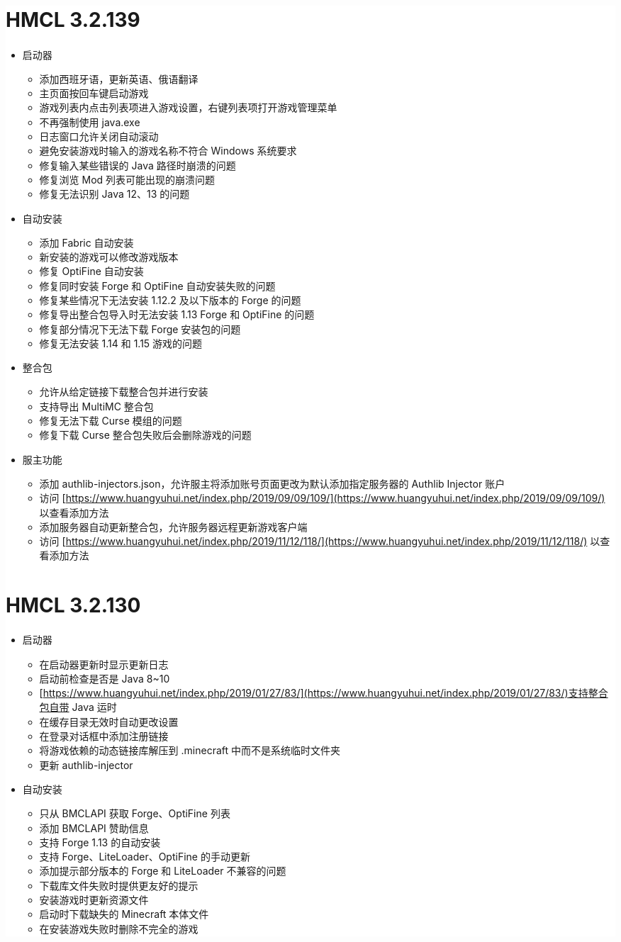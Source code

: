 # HMCL 3.2.139

- 启动器
  - 添加西班牙语，更新英语、俄语翻译
  - 主页面按回车键启动游戏
  - 游戏列表内点击列表项进入游戏设置，右键列表项打开游戏管理菜单
  - 不再强制使用 java.exe
  - 日志窗口允许关闭自动滚动
  - 避免安装游戏时输入的游戏名称不符合 Windows 系统要求
  - 修复输入某些错误的 Java 路径时崩溃的问题
  - 修复浏览 Mod 列表可能出现的崩溃问题
  - 修复无法识别 Java 12、13 的问题

- 自动安装
  - 添加 Fabric 自动安装
  - 新安装的游戏可以修改游戏版本
  - 修复 OptiFine 自动安装
  - 修复同时安装 Forge 和 OptiFine 自动安装失败的问题
  - 修复某些情况下无法安装 1.12.2 及以下版本的 Forge 的问题
  - 修复导出整合包导入时无法安装 1.13 Forge 和 OptiFine 的问题
  - 修复部分情况下无法下载 Forge 安装包的问题
  - 修复无法安装 1.14 和 1.15 游戏的问题

- 整合包
  - 允许从给定链接下载整合包并进行安装
  - 支持导出 MultiMC 整合包
  - 修复无法下载 Curse 模组的问题
  - 修复下载 Curse 整合包失败后会删除游戏的问题

- 服主功能
  - 添加 authlib-injectors.json，允许服主将添加账号页面更改为默认添加指定服务器的 Authlib Injector 账户
  - 访问 [https://www.huangyuhui.net/index.php/2019/09/09/109/](https://www.huangyuhui.net/index.php/2019/09/09/109/) 以查看添加方法
  - 添加服务器自动更新整合包，允许服务器远程更新游戏客户端
  - 访问 [https://www.huangyuhui.net/index.php/2019/11/12/118/](https://www.huangyuhui.net/index.php/2019/11/12/118/) 以查看添加方法


# HMCL 3.2.130

- 启动器
  - 在启动器更新时显示更新日志
  - 启动前检查是否是 Java 8~10
  - [https://www.huangyuhui.net/index.php/2019/01/27/83/](https://www.huangyuhui.net/index.php/2019/01/27/83/)支持整合包自带 Java 运时
  - 在缓存目录无效时自动更改设置
  - 在登录对话框中添加注册链接
  - 将游戏依赖的动态链接库解压到 .minecraft 中而不是系统临时文件夹
  - 更新 authlib-injector

- 自动安装
  - 只从 BMCLAPI 获取 Forge、OptiFine 列表
  - 添加 BMCLAPI 赞助信息
  - 支持 Forge 1.13 的自动安装
  - 支持 Forge、LiteLoader、OptiFine 的手动更新
  - 添加提示部分版本的 Forge 和 LiteLoader 不兼容的问题
  - 下载库文件失败时提供更友好的提示
  - 安装游戏时更新资源文件
  - 启动时下载缺失的 Minecraft 本体文件
  - 在安装游戏失败时删除不完全的游戏
